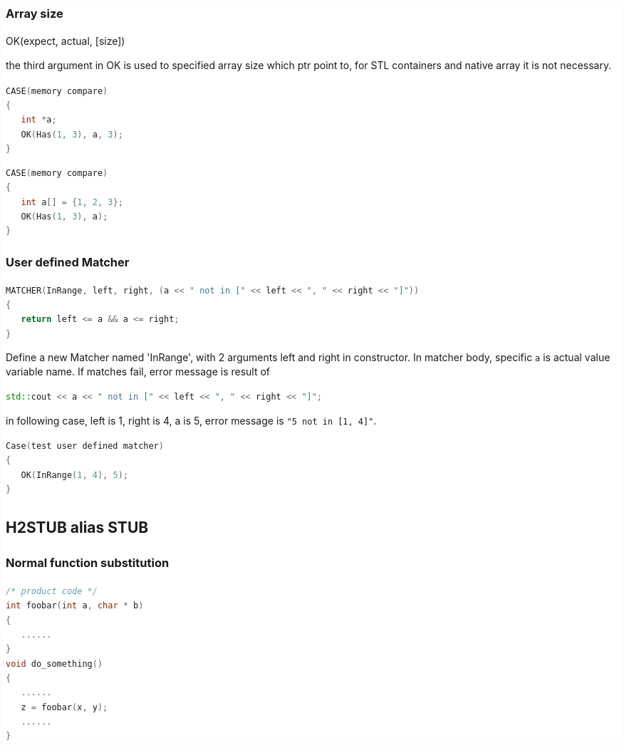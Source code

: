 ### Array size

OK(expect, actual, [size])

the third argument in OK is used to specified array size which ptr point to,
for STL containers and native array it is not necessary.

```C++
CASE(memory compare)
{
   int *a;
   OK(Has(1, 3), a, 3);
}
```

```C++
CASE(memory compare)
{
   int a[] = {1, 2, 3};
   OK(Has(1, 3), a);
}
```

### User defined Matcher
```C++
MATCHER(InRange, left, right, (a << " not in [" << left << ", " << right << "]"))
{
   return left <= a && a <= right;
}
```
Define a new Matcher named 'InRange', with 2 arguments left and right in constructor.
In matcher body, specific `a` is actual value variable name.
If matches fail, error message is result of 
```C++
std::cout << a << " not in [" << left << ", " << right << "]";
```

in following case, left is 1, right is 4, a is 5, error message is `"5 not in [1, 4]"`.

```C++
Case(test user defined matcher)
{
   OK(InRange(1, 4), 5);
}
```

## H2STUB alias STUB

### Normal function substitution

```C++
/* product code */ 
int foobar(int a, char * b)
{
   ......
}
void do_something()
{
   ......
   z = foobar(x, y);
   ......
}
```
